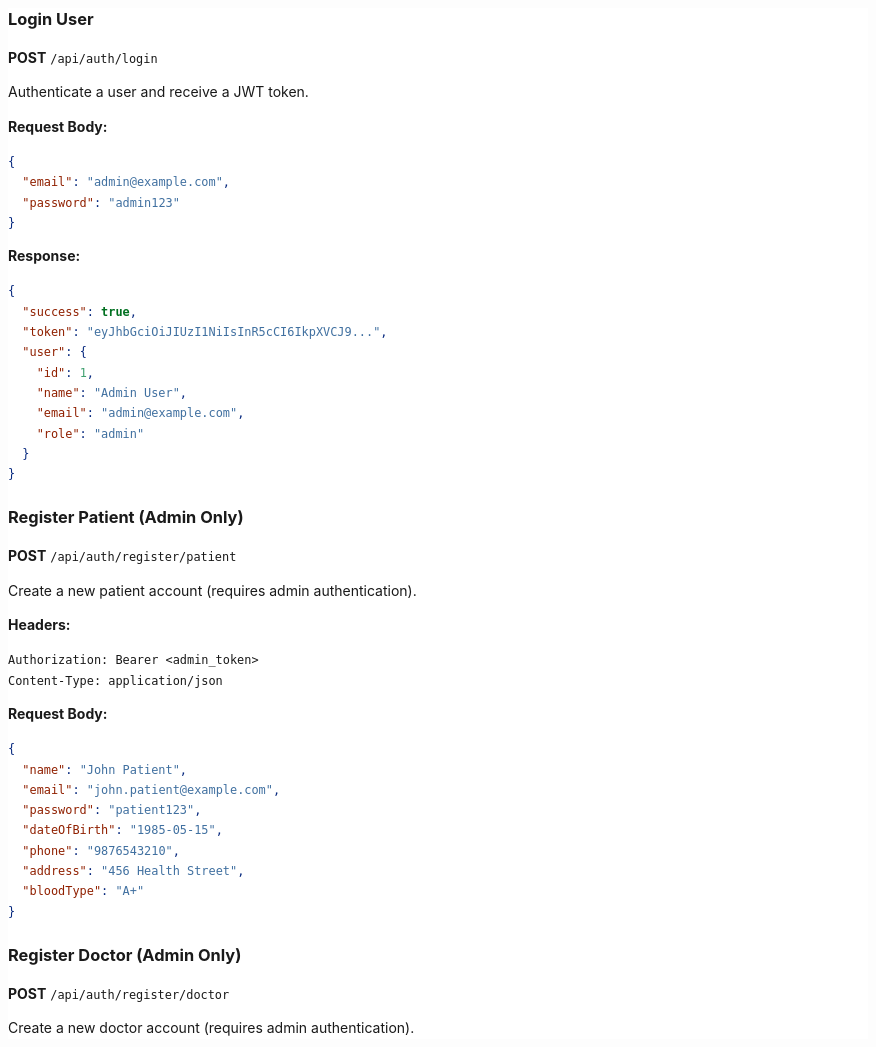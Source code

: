 ### Login User
**POST** `/api/auth/login`

Authenticate a user and receive a JWT token.

**Request Body:**
```json
{
  "email": "admin@example.com",
  "password": "admin123"
}
```

**Response:**
```json
{
  "success": true,
  "token": "eyJhbGciOiJIUzI1NiIsInR5cCI6IkpXVCJ9...",
  "user": {
    "id": 1,
    "name": "Admin User",
    "email": "admin@example.com",
    "role": "admin"
  }
}
```

### Register Patient (Admin Only)
**POST** `/api/auth/register/patient`

Create a new patient account (requires admin authentication).

**Headers:**
```
Authorization: Bearer <admin_token>
Content-Type: application/json
```

**Request Body:**
```json
{
  "name": "John Patient",
  "email": "john.patient@example.com",
  "password": "patient123",
  "dateOfBirth": "1985-05-15",
  "phone": "9876543210",
  "address": "456 Health Street",
  "bloodType": "A+"
}
```

### Register Doctor (Admin Only)
**POST** `/api/auth/register/doctor`

Create a new doctor account (requires admin authentication).
